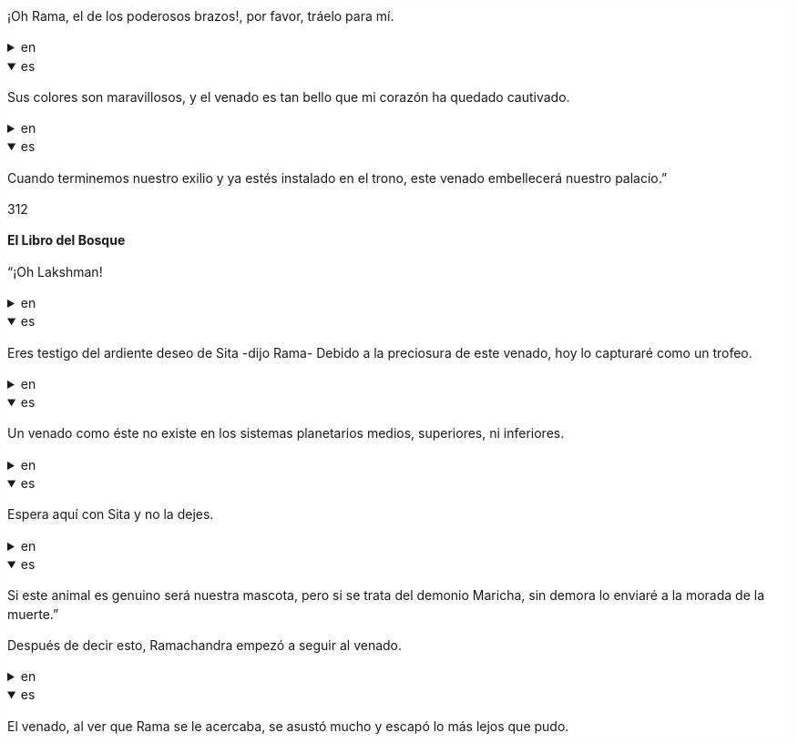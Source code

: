 ¡Oh Rama, el de los poderosos brazos\!, por favor, tráelo para mí.
</details>

<details><summary>en</summary></details>

<details open><summary>es</summary>

Sus colores son maravillosos, y el venado es tan bello que mi corazón ha quedado cautivado.
</details>

<details><summary>en</summary></details>

<details open><summary>es</summary>

Cuando terminemos nuestro exilio y ya estés instalado en el trono, este venado embellecerá nuestro palacio.” 

312

**El Libro del Bosque**

“¡Oh Lakshman\!
</details>

<details><summary>en</summary></details>

<details open><summary>es</summary>

Eres testigo del ardiente deseo de Sita -dijo Rama- Debido a la preciosura de este venado, hoy lo capturaré como un trofeo.
</details>

<details><summary>en</summary></details>

<details open><summary>es</summary>

Un venado como éste no existe en los sistemas planetarios medios, superiores, ni inferiores.
</details>

<details><summary>en</summary></details>

<details open><summary>es</summary>

Espera aquí con Sita y no la dejes.
</details>

<details><summary>en</summary></details>

<details open><summary>es</summary>

Si este animal es genuino será nuestra mascota, pero si se trata del demonio Maricha, sin demora lo enviaré a la morada de la muerte.” 

Después de decir esto, Ramachandra empezó a seguir al venado.
</details>

<details><summary>en</summary></details>

<details open><summary>es</summary>

El venado, al ver que Rama se le acercaba, se asustó mucho y escapó lo más lejos que pudo.
</details>
